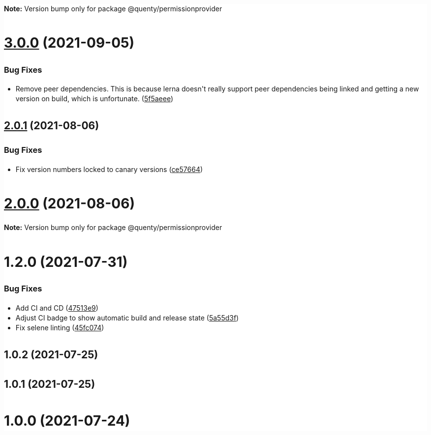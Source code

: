 **Note:** Version bump only for package @quenty/permissionprovider





# [3.0.0](https://github.com/Quenty/NevermoreEngine/compare/@quenty/permissionprovider@2.0.1...@quenty/permissionprovider@3.0.0) (2021-09-05)


### Bug Fixes

* Remove peer dependencies. This is because lerna doesn't really support peer dependencies being linked and getting a new version on build, which is unfortunate. ([5f5aeee](https://github.com/Quenty/NevermoreEngine/commit/5f5aeeea8de9975435309e53679f0ef7064f9dd0))





## [2.0.1](https://github.com/Quenty/NevermoreEngine/compare/@quenty/permissionprovider@2.0.0...@quenty/permissionprovider@2.0.1) (2021-08-06)


### Bug Fixes

* Fix version numbers locked to canary versions ([ce57664](https://github.com/Quenty/NevermoreEngine/commit/ce57664e1a084db7837d673526f3072ea7556f10))





# [2.0.0](https://github.com/Quenty/NevermoreEngine/compare/@quenty/permissionprovider@1.2.0...@quenty/permissionprovider@2.0.0) (2021-08-06)

**Note:** Version bump only for package @quenty/permissionprovider





# 1.2.0 (2021-07-31)


### Bug Fixes

* Add CI and CD ([47513e9](https://github.com/Quenty/NevermoreEngine/commit/47513e9b568162707534af132396dd8756947dd3))
* Adjust CI badge to show automatic build and release state ([5a55d3f](https://github.com/Quenty/NevermoreEngine/commit/5a55d3f19bf8d66a760d67da9b56ed47fab74656))
* Fix selene linting ([45fc074](https://github.com/Quenty/NevermoreEngine/commit/45fc07489ee59127ac6582689f19a0e87c1e5b5a))



## 1.0.2 (2021-07-25)



## 1.0.1 (2021-07-25)



# 1.0.0 (2021-07-24)
